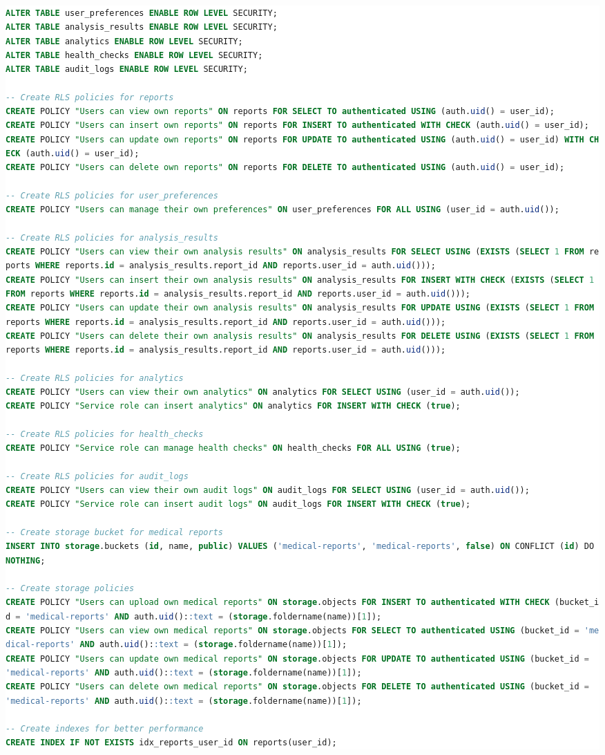 ```sql
ALTER TABLE user_preferences ENABLE ROW LEVEL SECURITY;
ALTER TABLE analysis_results ENABLE ROW LEVEL SECURITY;
ALTER TABLE analytics ENABLE ROW LEVEL SECURITY;
ALTER TABLE health_checks ENABLE ROW LEVEL SECURITY;
ALTER TABLE audit_logs ENABLE ROW LEVEL SECURITY;

-- Create RLS policies for reports
CREATE POLICY "Users can view own reports" ON reports FOR SELECT TO authenticated USING (auth.uid() = user_id);
CREATE POLICY "Users can insert own reports" ON reports FOR INSERT TO authenticated WITH CHECK (auth.uid() = user_id);
CREATE POLICY "Users can update own reports" ON reports FOR UPDATE TO authenticated USING (auth.uid() = user_id) WITH CHECK (auth.uid() = user_id);
CREATE POLICY "Users can delete own reports" ON reports FOR DELETE TO authenticated USING (auth.uid() = user_id);

-- Create RLS policies for user_preferences
CREATE POLICY "Users can manage their own preferences" ON user_preferences FOR ALL USING (user_id = auth.uid());

-- Create RLS policies for analysis_results
CREATE POLICY "Users can view their own analysis results" ON analysis_results FOR SELECT USING (EXISTS (SELECT 1 FROM reports WHERE reports.id = analysis_results.report_id AND reports.user_id = auth.uid()));
CREATE POLICY "Users can insert their own analysis results" ON analysis_results FOR INSERT WITH CHECK (EXISTS (SELECT 1 FROM reports WHERE reports.id = analysis_results.report_id AND reports.user_id = auth.uid()));
CREATE POLICY "Users can update their own analysis results" ON analysis_results FOR UPDATE USING (EXISTS (SELECT 1 FROM reports WHERE reports.id = analysis_results.report_id AND reports.user_id = auth.uid()));
CREATE POLICY "Users can delete their own analysis results" ON analysis_results FOR DELETE USING (EXISTS (SELECT 1 FROM reports WHERE reports.id = analysis_results.report_id AND reports.user_id = auth.uid()));

-- Create RLS policies for analytics
CREATE POLICY "Users can view their own analytics" ON analytics FOR SELECT USING (user_id = auth.uid());
CREATE POLICY "Service role can insert analytics" ON analytics FOR INSERT WITH CHECK (true);

-- Create RLS policies for health_checks
CREATE POLICY "Service role can manage health checks" ON health_checks FOR ALL USING (true);

-- Create RLS policies for audit_logs
CREATE POLICY "Users can view their own audit logs" ON audit_logs FOR SELECT USING (user_id = auth.uid());
CREATE POLICY "Service role can insert audit logs" ON audit_logs FOR INSERT WITH CHECK (true);

-- Create storage bucket for medical reports
INSERT INTO storage.buckets (id, name, public) VALUES ('medical-reports', 'medical-reports', false) ON CONFLICT (id) DO NOTHING;

-- Create storage policies
CREATE POLICY "Users can upload own medical reports" ON storage.objects FOR INSERT TO authenticated WITH CHECK (bucket_id = 'medical-reports' AND auth.uid()::text = (storage.foldername(name))[1]);
CREATE POLICY "Users can view own medical reports" ON storage.objects FOR SELECT TO authenticated USING (bucket_id = 'medical-reports' AND auth.uid()::text = (storage.foldername(name))[1]);
CREATE POLICY "Users can update own medical reports" ON storage.objects FOR UPDATE TO authenticated USING (bucket_id = 'medical-reports' AND auth.uid()::text = (storage.foldername(name))[1]);
CREATE POLICY "Users can delete own medical reports" ON storage.objects FOR DELETE TO authenticated USING (bucket_id = 'medical-reports' AND auth.uid()::text = (storage.foldername(name))[1]);

-- Create indexes for better performance
CREATE INDEX IF NOT EXISTS idx_reports_user_id ON reports(user_id);
```